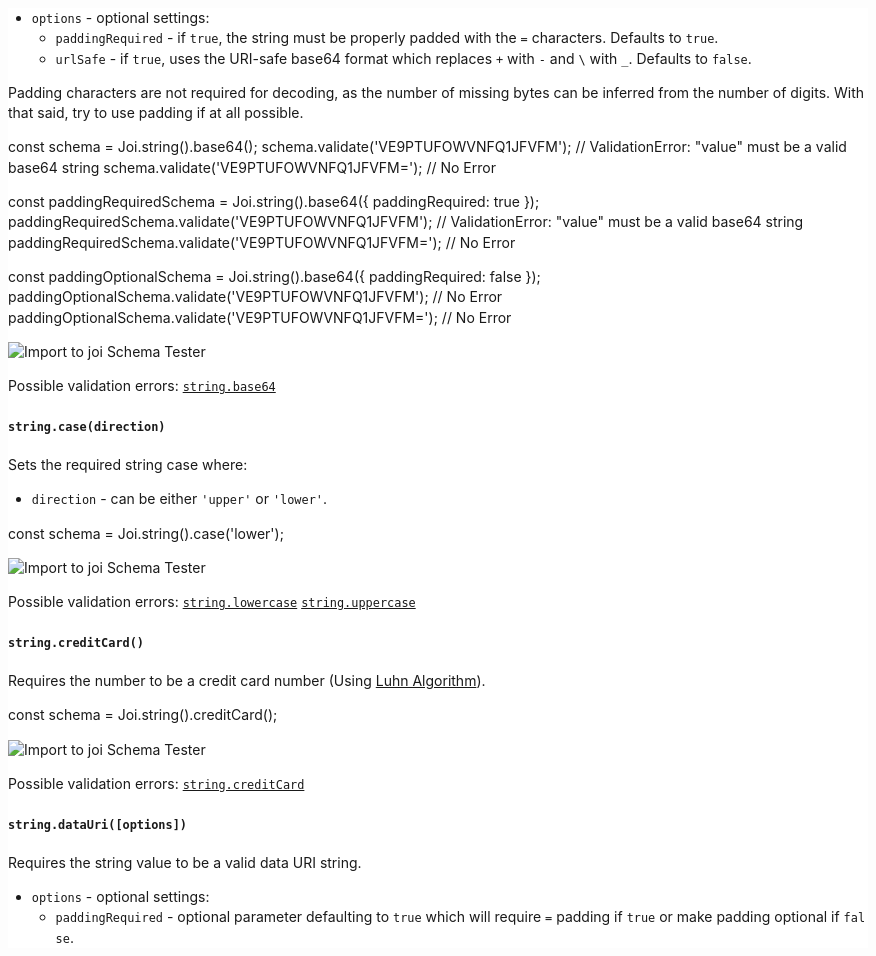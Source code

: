 *   `options` - optional settings:
    *   `paddingRequired` - if `true`, the string must be properly padded with the `=` characters. Defaults to `true`.
    *   `urlSafe` - if `true`, uses the URI-safe base64 format which replaces `+` with `-` and `\` with `_`. Defaults to `false`.

Padding characters are not required for decoding, as the number of missing bytes can be inferred from the number of digits. With that said, try to use padding if at all possible.

const schema \= Joi.string().base64();
schema.validate('VE9PTUFOWVNFQ1JFVFM'); // ValidationError: "value" must be a valid base64 string
schema.validate('VE9PTUFOWVNFQ1JFVFM='); // No Error

const paddingRequiredSchema \= Joi.string().base64({ paddingRequired: true });
paddingRequiredSchema.validate('VE9PTUFOWVNFQ1JFVFM'); // ValidationError: "value" must be a valid base64 string
paddingRequiredSchema.validate('VE9PTUFOWVNFQ1JFVFM='); // No Error

const paddingOptionalSchema \= Joi.string().base64({ paddingRequired: false });
paddingOptionalSchema.validate('VE9PTUFOWVNFQ1JFVFM'); // No Error
paddingOptionalSchema.validate('VE9PTUFOWVNFQ1JFVFM='); // No Error

![](/img/joiTestIcon.png "Import to joi Schema Tester")

Possible validation errors: [`string.base64`](#stringbase64)

#### [](#stringcasedirection)`string.case(direction)`

Sets the required string case where:

*   `direction` - can be either `'upper'` or `'lower'`.

const schema \= Joi.string().case('lower');

![](/img/joiTestIcon.png "Import to joi Schema Tester")

Possible validation errors: [`string.lowercase`](#stringlowercase-1) [`string.uppercase`](#stringuppercase-1)

#### [](#stringcreditcard)`string.creditCard()`

Requires the number to be a credit card number (Using [Luhn Algorithm](http://en.wikipedia.org/wiki/Luhn_algorithm)).

const schema \= Joi.string().creditCard();

![](/img/joiTestIcon.png "Import to joi Schema Tester")

Possible validation errors: [`string.creditCard`](#stringcreditcard-1)

#### [](#stringdataurioptions)`string.dataUri([options])`

Requires the string value to be a valid data URI string.

*   `options` - optional settings:
    *   `paddingRequired` - optional parameter defaulting to `true` which will require `=` padding if `true` or make padding optional if `false`.
